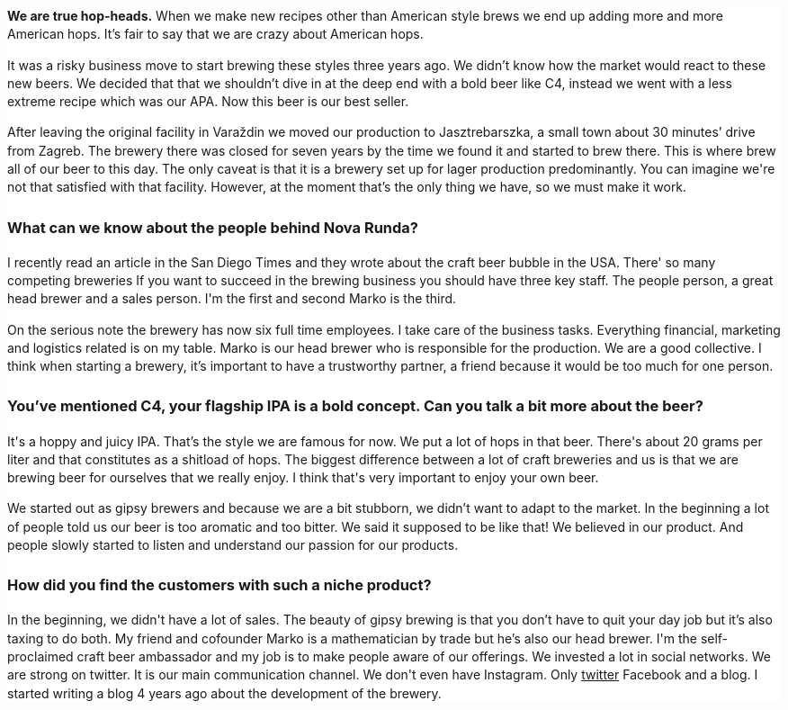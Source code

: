 
**We are true hop-heads.** When we make new recipes other than American style brews we end up adding more and more American hops. It’s fair to say that we are crazy about American hops.

It was a risky business move to start brewing these styles three years ago. We didn’t know how the market would react to these new beers. We decided that that we shouldn’t dive in at the deep end with a bold beer like C4, instead we went with a less extreme recipe which was our APA. Now this beer is our best seller.

After leaving the original facility in Varaždin we moved our production to Jasztrebarszka, a small town about 30 minutes’ drive from Zagreb. The brewery there was closed for seven years by the time we found it and started to brew there. This is where brew all of our beer to this day. The only caveat is that it is a brewery set up for lager production predominantly. You can imagine we're not that satisfied with that facility. However, at the moment that’s the only thing we have, so we must make it work.

### What can we know about the people behind Nova Runda?

I recently read an article in the San Diego Times and they wrote about the craft beer bubble in the USA. There' so many competing breweries If you want to succeed in the brewing business you should have three key staff. The people person, a great head brewer and a sales person. I'm the first and second Marko is the third.

On the serious note the brewery has now six full time employees. I take care of the business tasks. Everything  financial, marketing and logistics related is on my table. Marko is our head brewer who is responsible for the production. We are a good collective. I think when starting a brewery, it’s important to have a trustworthy partner, a friend because it would be too much for one person.

### You’ve mentioned C4, your flagship IPA is a bold concept. Can you talk a bit more about the beer?

It's a hoppy and juicy IPA. That’s the style we are famous for now. We put a lot of hops in that beer. There's about 20 grams per liter and that constitutes as a shitload of hops. The biggest difference between a lot of craft breweries and us is that we are brewing beer for ourselves that we really enjoy. I think that's very important to enjoy your own beer.

We started out as gipsy brewers and because we are a bit stubborn, we didn’t want to adapt to the market. In the beginning a lot of people told us our beer is too aromatic and too bitter. We said it supposed to be like that!  We believed in our product. And people slowly started to listen and understand our passion for our products.

### How did you find the customers with such a niche product?

In the beginning, we didn't have a lot of sales. The beauty of gipsy brewing is that you don’t have to quit your day job but it’s also taxing to do both. My friend and cofounder Marko is a mathematician by trade but he’s also our head brewer. I'm the self-proclaimed craft beer ambassador and my job is to make people aware of our offerings. We invested a lot in social networks. We are strong on twitter. It is our main communication channel. We don't even have Instagram. Only <a href="https://twitter.com/NovaRunda">twitter</a> Facebook and a blog. I started writing a blog 4 years ago about the development of the brewery.

